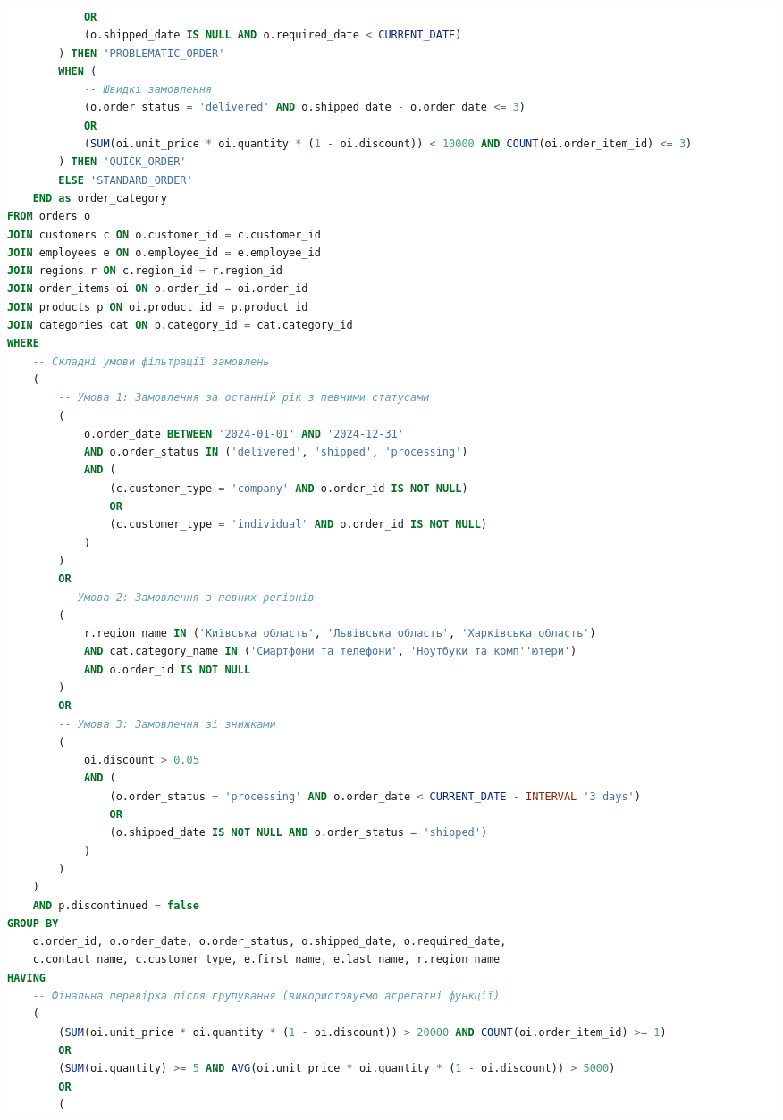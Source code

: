 ```sql
            OR 
            (o.shipped_date IS NULL AND o.required_date < CURRENT_DATE)
        ) THEN 'PROBLEMATIC_ORDER'
        WHEN (
            -- Швидкі замовлення
            (o.order_status = 'delivered' AND o.shipped_date - o.order_date <= 3)
            OR 
            (SUM(oi.unit_price * oi.quantity * (1 - oi.discount)) < 10000 AND COUNT(oi.order_item_id) <= 3)
        ) THEN 'QUICK_ORDER'
        ELSE 'STANDARD_ORDER'
    END as order_category
FROM orders o
JOIN customers c ON o.customer_id = c.customer_id
JOIN employees e ON o.employee_id = e.employee_id
JOIN regions r ON c.region_id = r.region_id
JOIN order_items oi ON o.order_id = oi.order_id
JOIN products p ON oi.product_id = p.product_id
JOIN categories cat ON p.category_id = cat.category_id
WHERE 
    -- Складні умови фільтрації замовлень
    (
        -- Умова 1: Замовлення за останній рік з певними статусами
        (
            o.order_date BETWEEN '2024-01-01' AND '2024-12-31'
            AND o.order_status IN ('delivered', 'shipped', 'processing')
            AND (
                (c.customer_type = 'company' AND o.order_id IS NOT NULL)
                OR 
                (c.customer_type = 'individual' AND o.order_id IS NOT NULL)
            )
        )
        OR 
        -- Умова 2: Замовлення з певних регіонів
        (
            r.region_name IN ('Київська область', 'Львівська область', 'Харківська область')
            AND cat.category_name IN ('Смартфони та телефони', 'Ноутбуки та комп''ютери')
            AND o.order_id IS NOT NULL
        )
        OR
        -- Умова 3: Замовлення зі знижками
        (
            oi.discount > 0.05
            AND (
                (o.order_status = 'processing' AND o.order_date < CURRENT_DATE - INTERVAL '3 days')
                OR 
                (o.shipped_date IS NOT NULL AND o.order_status = 'shipped')
            )
        )
    )
    AND p.discontinued = false
GROUP BY 
    o.order_id, o.order_date, o.order_status, o.shipped_date, o.required_date,
    c.contact_name, c.customer_type, e.first_name, e.last_name, r.region_name
HAVING 
    -- Фінальна перевірка після групування (використовуємо агрегатні функції)
    (
        (SUM(oi.unit_price * oi.quantity * (1 - oi.discount)) > 20000 AND COUNT(oi.order_item_id) >= 1)
        OR 
        (SUM(oi.quantity) >= 5 AND AVG(oi.unit_price * oi.quantity * (1 - oi.discount)) > 5000)
        OR
        (
```